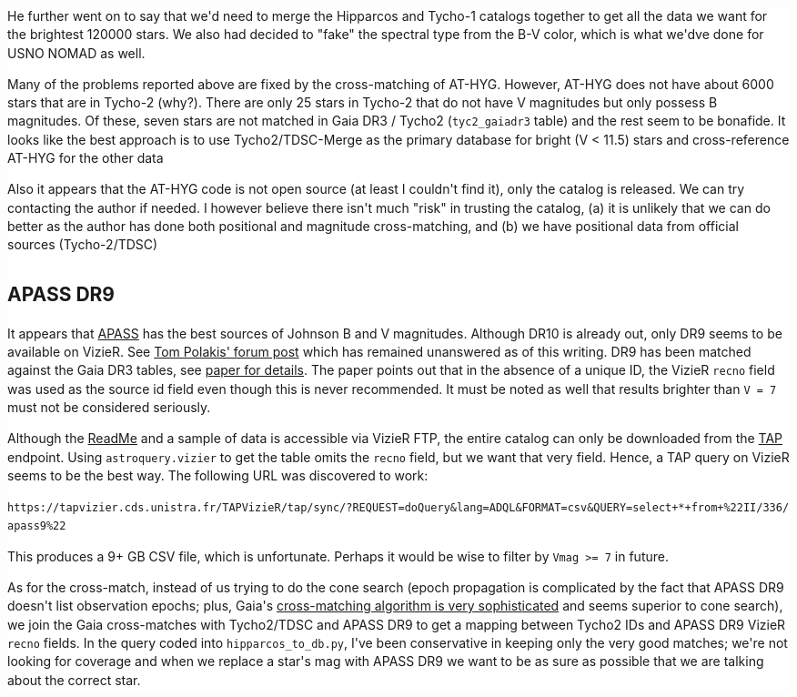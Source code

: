 He further went on to say that we'd need to merge the Hipparcos and
Tycho-1 catalogs together to get all the data we want for the
brightest 120000 stars. We also had decided to "fake" the spectral
type from the B-V color, which is what we'dve done for USNO NOMAD as
well.

Many of the problems reported above are fixed by the cross-matching of
AT-HYG. However, AT-HYG does not have about 6000 stars that are in
Tycho-2 (why?). There are only 25 stars in Tycho-2 that do not have V
magnitudes but only possess B magnitudes. Of these, seven stars are
not matched in Gaia DR3 / Tycho2 (`tyc2_gaiadr3` table) and the rest
seem to be bonafide. It looks like the best approach is to use
Tycho2/TDSC-Merge as the primary database for bright (V < 11.5) stars
and cross-reference AT-HYG for the other data

Also it appears that the AT-HYG code is not open source (at least I
couldn't find it), only the catalog is released. We can try contacting
the author if needed. I however believe there isn't much "risk" in
trusting the catalog, (a) it is unlikely that we can do better as the
author has done both positional and magnitude cross-matching, and (b)
we have positional data from official sources (Tycho-2/TDSC)

## APASS DR9

It appears that [APASS](https://www.aavso.org/apass) has the best sources of Johnson B and V magnitudes. Although DR10 is already out, only DR9 seems to be available on VizieR. See [Tom Polakis' forum post](https://www.aavso.org/apass-dr10-vizier-schedule) which has remained unanswered as of this writing. DR9 has been matched against the Gaia DR3 tables, see [paper for details](https://www.aanda.org/articles/aa/pdf/2019/01/aa34142-18.pdf). The paper points out that in the absence of a unique ID, the VizieR `recno` field was used as the source id field even though this is never recommended. It must be noted as well that results brighter than `V = 7` must not be considered seriously.

Although the [ReadMe](https://cdsarc.cds.unistra.fr/ftp/II/336/ReadMe) and a sample of data is accessible via VizieR FTP, the entire catalog can only be downloaded from the [TAP](https://phalanx.lsst.io/applications/tap/index.html) endpoint. Using `astroquery.vizier` to get the table omits the `recno` field, but we want that very field. Hence, a TAP query on VizieR seems to be the best way. The following URL was discovered to work:
```
https://tapvizier.cds.unistra.fr/TAPVizieR/tap/sync/?REQUEST=doQuery&lang=ADQL&FORMAT=csv&QUERY=select+*+from+%22II/336/apass9%22
```

This produces a 9+ GB CSV file, which is unfortunate. Perhaps it would be wise to filter by `Vmag >= 7` in future.

As for the cross-match, instead of us trying to do the cone search (epoch propagation is complicated by the fact that APASS DR9 doesn't list observation epochs; plus, Gaia's [cross-matching algorithm is very sophisticated](https://gea.esac.esa.int/archive/documentation/GDR3/Catalogue_consolidation/chap_crossmatch/sec_crossmatch_algorithm/) and seems superior to cone search), we join the Gaia cross-matches with Tycho2/TDSC and APASS DR9 to get a mapping between Tycho2 IDs and APASS DR9 VizieR `recno` fields. In the query coded into `hipparcos_to_db.py`, I've been conservative in keeping only the very good matches; we're not looking for coverage and when we replace a star's mag with APASS DR9 we want to be as sure as possible that we are talking about the correct star.
